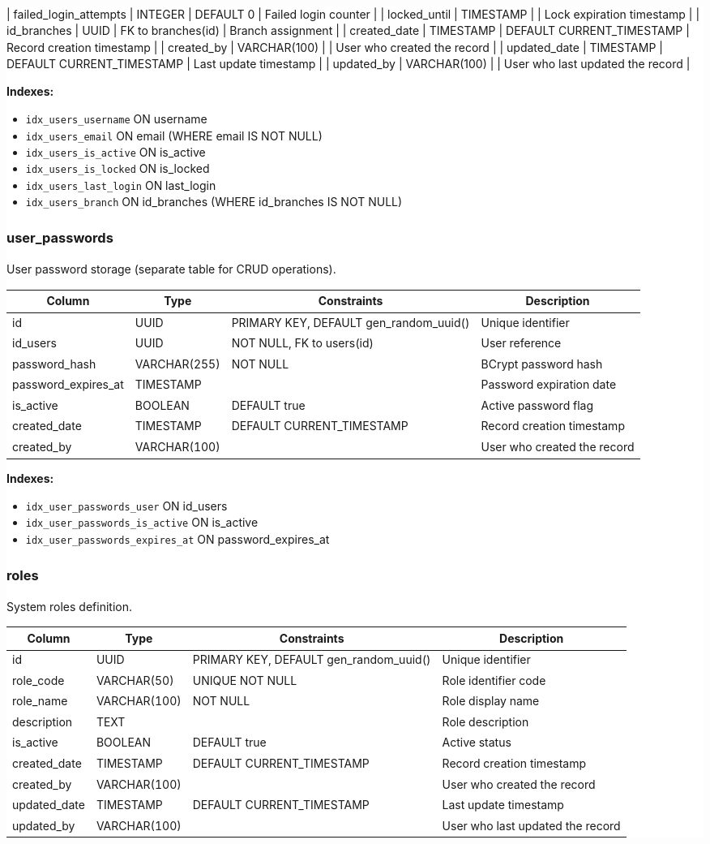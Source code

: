 | failed_login_attempts | INTEGER | DEFAULT 0 | Failed login counter |
| locked_until | TIMESTAMP | | Lock expiration timestamp |
| id_branches | UUID | FK to branches(id) | Branch assignment |
| created_date | TIMESTAMP | DEFAULT CURRENT_TIMESTAMP | Record creation timestamp |
| created_by | VARCHAR(100) | | User who created the record |
| updated_date | TIMESTAMP | DEFAULT CURRENT_TIMESTAMP | Last update timestamp |
| updated_by | VARCHAR(100) | | User who last updated the record |

**Indexes:**
- `idx_users_username` ON username
- `idx_users_email` ON email (WHERE email IS NOT NULL)
- `idx_users_is_active` ON is_active
- `idx_users_is_locked` ON is_locked
- `idx_users_last_login` ON last_login
- `idx_users_branch` ON id_branches (WHERE id_branches IS NOT NULL)

### user_passwords
User password storage (separate table for CRUD operations).

| Column | Type | Constraints | Description |
|--------|------|-------------|-------------|
| id | UUID | PRIMARY KEY, DEFAULT gen_random_uuid() | Unique identifier |
| id_users | UUID | NOT NULL, FK to users(id) | User reference |
| password_hash | VARCHAR(255) | NOT NULL | BCrypt password hash |
| password_expires_at | TIMESTAMP | | Password expiration date |
| is_active | BOOLEAN | DEFAULT true | Active password flag |
| created_date | TIMESTAMP | DEFAULT CURRENT_TIMESTAMP | Record creation timestamp |
| created_by | VARCHAR(100) | | User who created the record |

**Indexes:**
- `idx_user_passwords_user` ON id_users
- `idx_user_passwords_is_active` ON is_active
- `idx_user_passwords_expires_at` ON password_expires_at

### roles
System roles definition.

| Column | Type | Constraints | Description |
|--------|------|-------------|-------------|
| id | UUID | PRIMARY KEY, DEFAULT gen_random_uuid() | Unique identifier |
| role_code | VARCHAR(50) | UNIQUE NOT NULL | Role identifier code |
| role_name | VARCHAR(100) | NOT NULL | Role display name |
| description | TEXT | | Role description |
| is_active | BOOLEAN | DEFAULT true | Active status |
| created_date | TIMESTAMP | DEFAULT CURRENT_TIMESTAMP | Record creation timestamp |
| created_by | VARCHAR(100) | | User who created the record |
| updated_date | TIMESTAMP | DEFAULT CURRENT_TIMESTAMP | Last update timestamp |
| updated_by | VARCHAR(100) | | User who last updated the record |
